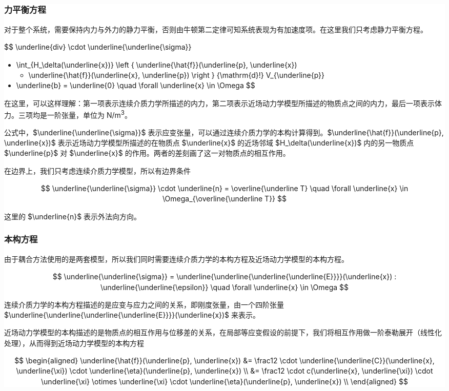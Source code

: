 ### 力平衡方程

对于整个系统，需要保持内力与外力的静力平衡，否则由牛顿第二定律可知系统表现为有加速度项。在这里我们只考虑静力平衡方程。

$$
\underline{div} \cdot \underline{\underline{\sigma}}
+ \int_{H_\delta(\underline{x})} \left \{
  \underline{\hat{f}}(\underline{p}, \underline{x})
  - \underline{\hat{f}}(\underline{x}, \underline{p})
\right \} {\mathrm{d}\!} V_{\underline{p}}
+ \underline{b}
= \underline{0}
\quad \forall \underline{x} \in \Omega
$$

在这里，可以这样理解：第一项表示连续介质力学所描述的内力，第二项表示近场动力学模型所描述的物质点之间的内力，最后一项表示体力。三项均是一阶张量，单位为 $\mathrm N/\mathrm m^3$。

公式中，$\underline{\underline{\sigma}}$ 表示应变张量，可以通过连续介质力学的本构计算得到。$\underline{\hat{f}}(\underline{p}, \underline{x})$ 表示近场动力学模型所描述的在物质点 $\underline{x}$ 的近场邻域 $H_\delta(\underline{x})$ 内的另一物质点 $\underline{p}$ 对 $\underline{x}$ 的作用。两者的差刻画了这一对物质点的相互作用。

在边界上，我们只考虑连续介质力学模型，所以有边界条件

$$
\underline{\underline{\sigma}} \cdot \underline{n} = \overline{\underline T}
\quad \forall \underline{x} \in \Omega_{\overline{\underline T}}
$$

这里的 $\underline{n}$ 表示外法向方向。

### 本构方程

由于耦合方法使用的是两套模型，所以我们同时需要连续介质力学的本构方程及近场动力学模型的本构方程。

$$
\underline{\underline{\sigma}} = \underline{\underline{\underline{\underline{E}}}}(\underline{x}) : \underline{\underline{\epsilon}}
\quad \forall \underline{x} \in \Omega
$$

连续介质力学的本构方程描述的是应变与应力之间的关系，即刚度张量，由一个四阶张量 $\underline{\underline{\underline{\underline{E}}}}(\underline{x})$ 来表示。

近场动力学模型的本构描述的是物质点的相互作用与位移差的关系，在局部等应变假设的前提下，我们将相互作用做一阶泰勒展开（线性化处理），从而得到近场动力学模型的本构方程

$$ \begin{aligned}
\underline{\hat{f}}(\underline{p}, \underline{x})
&= \frac12
  \cdot \underline{\underline{C}}(\underline{x}, \underline{\xi})
  \cdot \underline{\eta}(\underline{p}, \underline{x}) \\
&= \frac12
  \cdot c(\underline{x}, \underline{\xi})
  \cdot \underline{\xi} \otimes \underline{\xi}
  \cdot \underline{\eta}(\underline{p}, \underline{x}) \\
\end{aligned} $$
